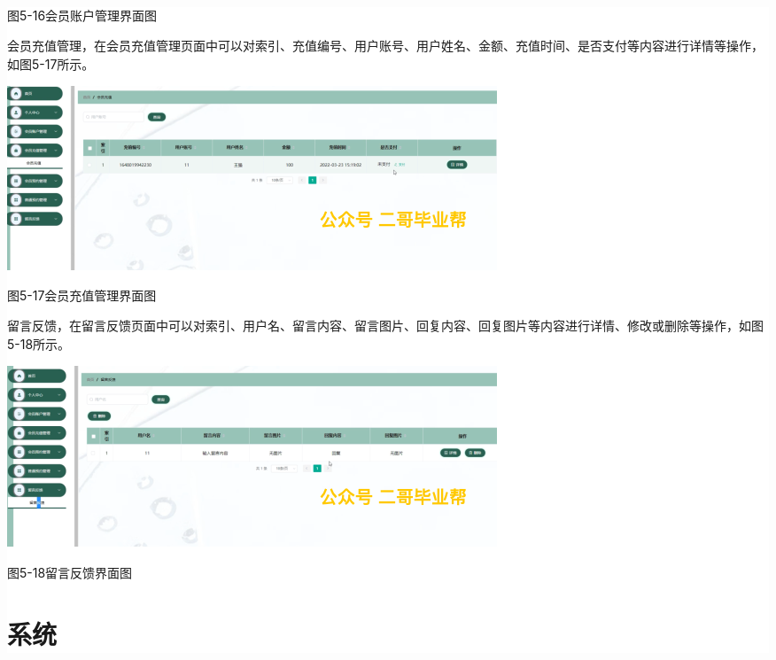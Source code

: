 图5-16会员账户管理界面图

会员充值管理，在会员充值管理页面中可以对索引、充值编号、用户账号、用户姓名、金额、充值时间、是否支付等内容进行详情等操作，如图5-17所示。

![](/images/0700stringboot/0711springboot/blog.029.png)

图5-17会员充值管理界面图

留言反馈，在留言反馈页面中可以对索引、用户名、留言内容、留言图片、回复内容、回复图片等内容进行详情、修改或删除等操作，如图5-18所示。

![](/images/0700stringboot/0711springboot/blog.030.png)

图5-18留言反馈界面图









# 系统










